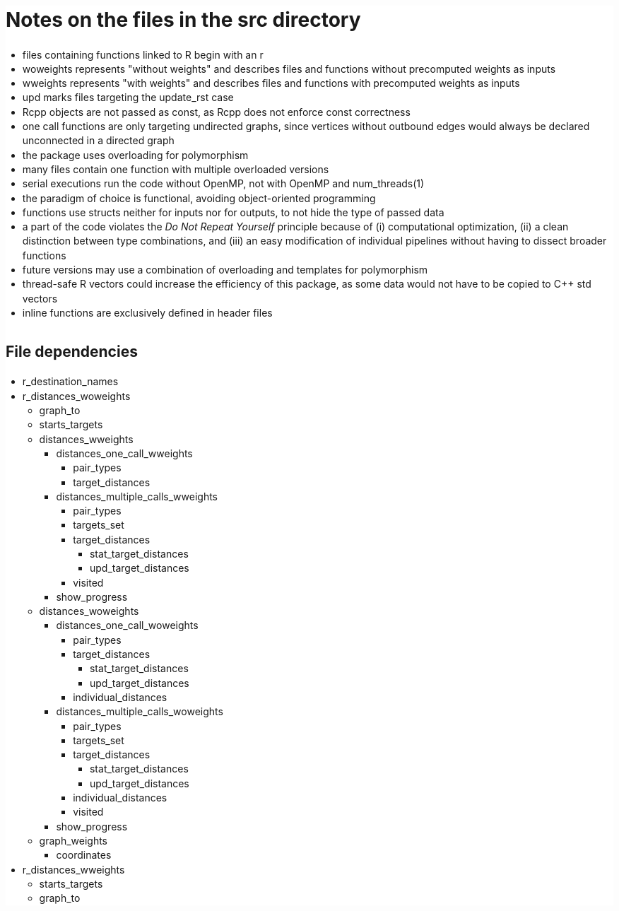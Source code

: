 # Notes on the files in the src directory

- files containing functions linked to R begin with an r
- woweights represents "without weights" and describes files and functions without precomputed weights as inputs
- wweights represents "with weights" and describes files and functions with precomputed weights as inputs
- upd marks files targeting the update_rst case
- Rcpp objects are not passed as const, as Rcpp does not enforce const correctness
- one call functions are only targeting undirected graphs, since vertices without outbound edges would always be declared unconnected in a directed graph
- the package uses overloading for polymorphism
- many files contain one function with multiple overloaded versions
- serial executions run the code without OpenMP, not with OpenMP and num_threads(1)
- the paradigm of choice is functional, avoiding object-oriented programming
- functions use structs neither for inputs nor for outputs, to not hide the type of passed data
- a part of the code violates the _Do Not Repeat Yourself_ principle because of (i) computational optimization, (ii) a clean distinction between type combinations, and (iii) an easy modification of individual pipelines without having to dissect broader functions
- future versions may use a combination of overloading and templates for polymorphism
- thread-safe R vectors could increase the efficiency of this package, as some data would not have to be copied to C++ std vectors
- inline functions are exclusively defined in header files

## File dependencies
- r_destination_names
- r_distances_woweights
  - graph_to
  - starts_targets
  - distances_wweights
    - distances_one_call_wweights
      - pair_types
      - target_distances
    - distances_multiple_calls_wweights
      - pair_types
      - targets_set
      - target_distances
        - stat_target_distances
        - upd_target_distances
      - visited
    - show_progress
  - distances_woweights
    - distances_one_call_woweights
      - pair_types
      - target_distances
        - stat_target_distances
        - upd_target_distances
      - individual_distances
    - distances_multiple_calls_woweights
      - pair_types
      - targets_set
      - target_distances
        - stat_target_distances
        - upd_target_distances
      - individual_distances
      - visited
    - show_progress
  - graph_weights
    - coordinates
- r_distances_wweights
  - starts_targets
  - graph_to